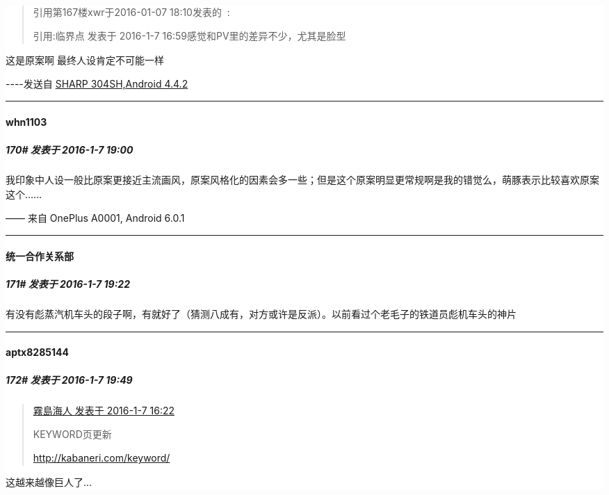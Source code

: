 

<blockquote>引用第167楼xwr于2016-01-07 18:10发表的  :

引用:临界点 发表于 2016-1-7 16:59感觉和PV里的差异不少，尤其是脸型</blockquote>
这是原案啊 最终人设肯定不可能一样


----发送自 [SHARP 304SH,Android 4.4.2](http://stage1.5j4m.com/?1.19)







*****

####  whn1103  
##### 170#       发表于 2016-1-7 19:00




我印象中人设一般比原案更接近主流画风，原案风格化的因素会多一些；但是这个原案明显更常规啊是我的错觉么，萌豚表示比较喜欢原案这个……

—— 来自 OnePlus A0001, Android 6.0.1







*****

####  统一合作关系部  
##### 171#       发表于 2016-1-7 19:22




有没有彪蒸汽机车头的段子啊，有就好了（猜测八成有，对方或许是反派）。以前看过个老毛子的铁道员彪机车头的神片







*****

####  aptx8285144  
##### 172#       发表于 2016-1-7 19:49



<blockquote><a href="httphttps://bbs.saraba1st.com/2b/forum.php?mod=redirect&amp;goto=findpost&amp;pid=31244489&amp;ptid=1180903" target="_blank">霧島海人 发表于 2016-1-7 16:22</a>

KEYWORD页更新

http://kabaneri.com/keyword/</blockquote>
这越来越像巨人了...





